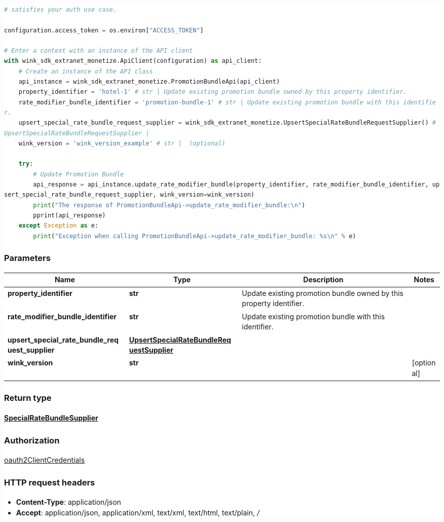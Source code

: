 ```python
# satisfies your auth use case.

configuration.access_token = os.environ["ACCESS_TOKEN"]

# Enter a context with an instance of the API client
with wink_sdk_extranet_monetize.ApiClient(configuration) as api_client:
    # Create an instance of the API class
    api_instance = wink_sdk_extranet_monetize.PromotionBundleApi(api_client)
    property_identifier = 'hotel-1' # str | Update existing promotion bundle owned by this property identifier.
    rate_modifier_bundle_identifier = 'promotion-bundle-1' # str | Update existing promotion bundle with this identifier.
    upsert_special_rate_bundle_request_supplier = wink_sdk_extranet_monetize.UpsertSpecialRateBundleRequestSupplier() # UpsertSpecialRateBundleRequestSupplier | 
    wink_version = 'wink_version_example' # str |  (optional)

    try:
        # Update Promotion Bundle
        api_response = api_instance.update_rate_modifier_bundle(property_identifier, rate_modifier_bundle_identifier, upsert_special_rate_bundle_request_supplier, wink_version=wink_version)
        print("The response of PromotionBundleApi->update_rate_modifier_bundle:\n")
        pprint(api_response)
    except Exception as e:
        print("Exception when calling PromotionBundleApi->update_rate_modifier_bundle: %s\n" % e)
```



### Parameters


Name | Type | Description  | Notes
------------- | ------------- | ------------- | -------------
 **property_identifier** | **str**| Update existing promotion bundle owned by this property identifier. | 
 **rate_modifier_bundle_identifier** | **str**| Update existing promotion bundle with this identifier. | 
 **upsert_special_rate_bundle_request_supplier** | [**UpsertSpecialRateBundleRequestSupplier**](UpsertSpecialRateBundleRequestSupplier.md)|  | 
 **wink_version** | **str**|  | [optional] 

### Return type

[**SpecialRateBundleSupplier**](SpecialRateBundleSupplier.md)

### Authorization

[oauth2ClientCredentials](../README.md#oauth2ClientCredentials)

### HTTP request headers

 - **Content-Type**: application/json
 - **Accept**: application/json, application/xml, text/xml, text/html, text/plain, */*
